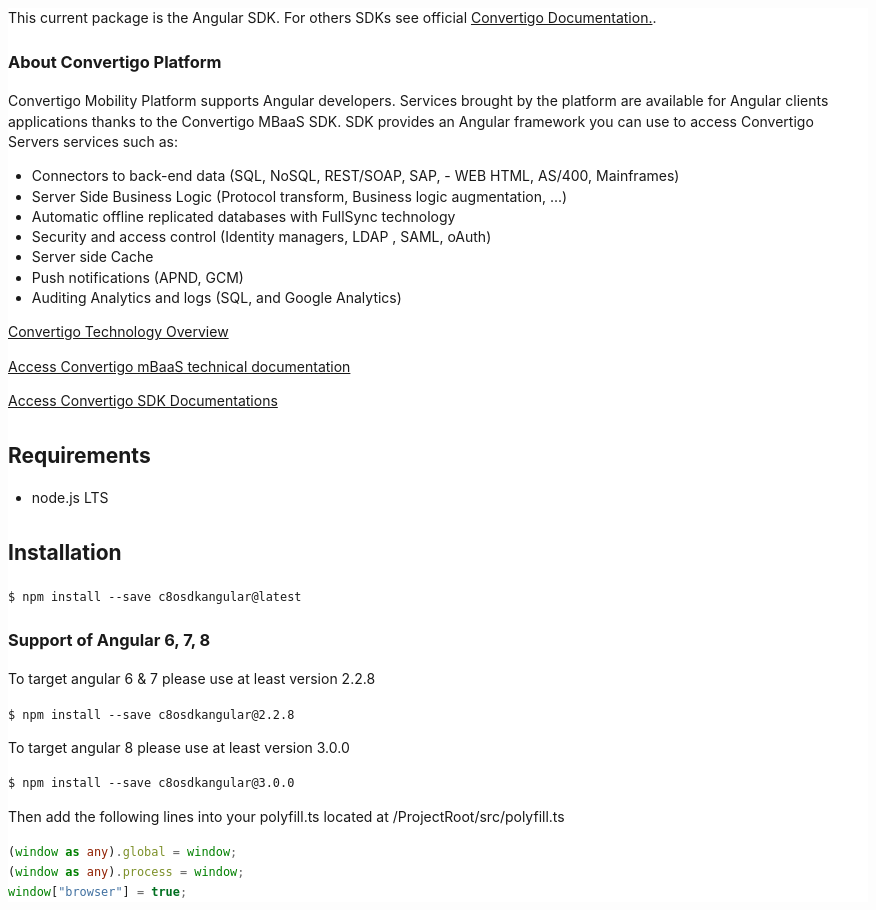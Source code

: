 
This current package is the Angular SDK. For others SDKs see official [Convertigo Documentation.](https://www.convertigo.com/document/all/cmp-7/7-5-1/reference-manual/convertigo-mbaas-server/convertigo-client-sdk/programming-guide/).

### About Convertigo Platform ###

Convertigo Mobility Platform supports Angular developers. Services brought by the platform are available for Angular clients applications thanks to the Convertigo MBaaS SDK. SDK provides an Angular framework you can use to access Convertigo Servers services such as:

- Connectors to back-end data (SQL, NoSQL, REST/SOAP, SAP, - WEB HTML, AS/400, Mainframes)
- Server Side Business Logic (Protocol transform, Business logic augmentation, ...)
- Automatic offline replicated databases with FullSync technology
- Security and access control (Identity managers, LDAP , SAML, oAuth)
- Server side Cache
- Push notifications (APND, GCM)
- Auditing Analytics and logs (SQL, and Google Analytics)

[Convertigo Technology Overview](http://download.convertigo.com/webrepository/Marketing/ConvertigoTechnologyOverview.pdf)

[Access Convertigo mBaaS technical documentation](http://www.convertigo.com/document/latest/)

[Access Convertigo SDK Documentations](https://www.convertigo.com/document/all/cmp-7/7-5-1/reference-manual/convertigo-mbaas-server/convertigo-client-sdk/)
## Requirements ##

* node.js LTS

## Installation ##

```shell
$ npm install --save c8osdkangular@latest
```

### Support of Angular 6, 7, 8 ###

To target angular 6 & 7 please use at least version 2.2.8
```shell
$ npm install --save c8osdkangular@2.2.8
```

To target angular  8 please use at least version 3.0.0
```shell
$ npm install --save c8osdkangular@3.0.0
```

Then add the following lines into your polyfill.ts located at /ProjectRoot/src/polyfill.ts

```typescript
(window as any).global = window;
(window as any).process = window;
window["browser"] = true;
```
